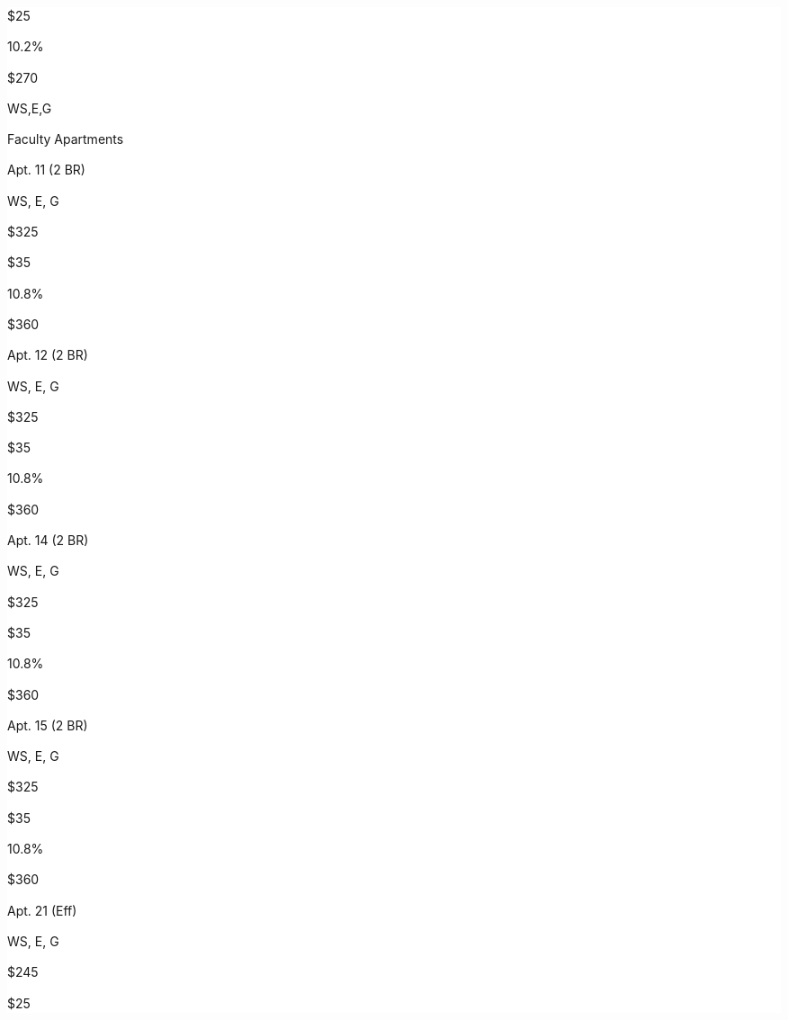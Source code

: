 $25

10.2%

$270

WS,E,G

Faculty Apartments

Apt. 11 (2 BR)

WS, E, G

$325

$35

10.8%

$360

Apt. 12 (2 BR)

WS, E, G

$325

$35

10.8%

$360

Apt. 14 (2 BR)

WS, E, G

$325

$35

10.8%

$360

Apt. 15 (2 BR)

WS, E, G

$325

$35

10.8%

$360

Apt. 21 (Eff)

WS, E, G

$245

$25
